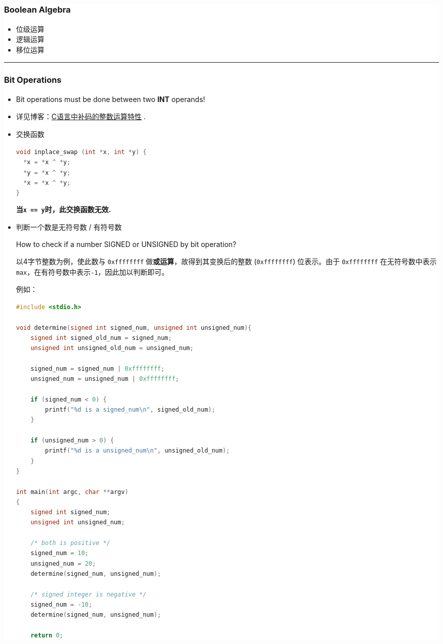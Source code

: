 ### Boolean Algebra

- 位级运算
- 逻辑运算
- 移位运算

---

### Bit Operations

  - Bit operations must be done between two **INT** operands!

  - 详见博客：[C语言中补码的整数运算特性](http://www.zhangxueyao.com/2017/11/06/C语言中补码的整数运算特性/) .

  - 交换函数

    ```c
    void inplace_swap (int *x, int *y) {
      *x = *x ^ *y;
      *y = *x ^ *y;
      *x = *x ^ *y;
    }
    ```
    **当`x == y`时，此交换函数无效.**

- 判断一个数是无符号数 / 有符号数

  How to check if a number SIGNED or UNSIGNED by bit operation?

  以4字节整数为例，使此数与 `0xffffffff` 做**或运算**，故得到其变换后的整数 (`0xffffffff`) 位表示。由于 `0xffffffff` 在无符号数中表示`max`，在有符号数中表示`-1`，因此加以判断即可。

  例如：

  ```c
  #include <stdio.h>

  void determine(signed int signed_num, unsigned int unsigned_num){
      signed int signed_old_num = signed_num;
      unsigned int unsigned_old_num = unsigned_num;
      
      signed_num = signed_num | 0xffffffff;
      unsigned_num = unsigned_num | 0xffffffff;
      
      if (signed_num < 0) {
          printf("%d is a signed_num\n", signed_old_num);
      }
      
      if (unsigned_num > 0) {
          printf("%d is a unsigned_num\n", unsigned_old_num);
      }
  }

  int main(int argc, char **argv)
  {
      signed int signed_num;
      unsigned int unsigned_num;
      
      /* both is positive */
      signed_num = 10;
      unsigned_num = 20;
      determine(signed_num, unsigned_num);
      
      /* signed integer is negative */
      signed_num = -10;
      determine(signed_num, unsigned_num);
      
      return 0;
  ```